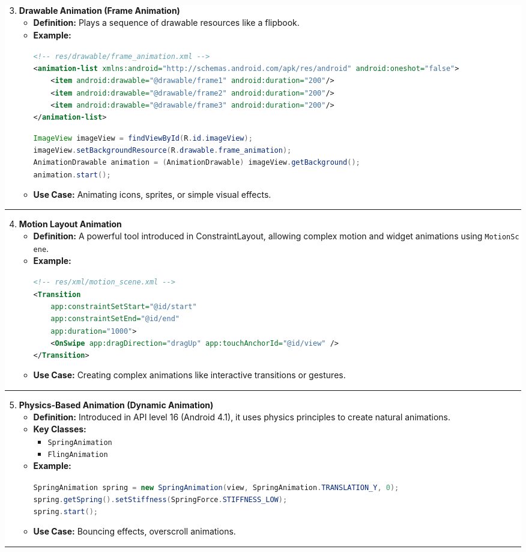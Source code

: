 3. **Drawable Animation (Frame Animation)**  
   - **Definition:** Plays a sequence of drawable resources like a flipbook.
   - **Example:**
     ```xml
     <!-- res/drawable/frame_animation.xml -->
     <animation-list xmlns:android="http://schemas.android.com/apk/res/android" android:oneshot="false">
         <item android:drawable="@drawable/frame1" android:duration="200"/>
         <item android:drawable="@drawable/frame2" android:duration="200"/>
         <item android:drawable="@drawable/frame3" android:duration="200"/>
     </animation-list>
     ```
     ```java
     ImageView imageView = findViewById(R.id.imageView);
     imageView.setBackgroundResource(R.drawable.frame_animation);
     AnimationDrawable animation = (AnimationDrawable) imageView.getBackground();
     animation.start();
     ```
   - **Use Case:** Animating icons, sprites, or simple visual effects.

---

4. **Motion Layout Animation**  
   - **Definition:** A powerful tool introduced in ConstraintLayout, allowing complex motion and widget animations using `MotionScene`.
   - **Example:**
     ```xml
     <!-- res/xml/motion_scene.xml -->
     <Transition
         app:constraintSetStart="@id/start"
         app:constraintSetEnd="@id/end"
         app:duration="1000">
         <OnSwipe app:dragDirection="dragUp" app:touchAnchorId="@id/view" />
     </Transition>
     ```
   - **Use Case:** Creating complex animations like interactive transitions or gestures.

---

5. **Physics-Based Animation (Dynamic Animation)**  
   - **Definition:** Introduced in API level 16 (Android 4.1), it uses physics principles to create natural animations.
   - **Key Classes:**
     - `SpringAnimation`
     - `FlingAnimation`
   - **Example:**
     ```java
     SpringAnimation spring = new SpringAnimation(view, SpringAnimation.TRANSLATION_Y, 0);
     spring.getSpring().setStiffness(SpringForce.STIFFNESS_LOW);
     spring.start();
     ```
   - **Use Case:** Bouncing effects, overscroll animations.

---
